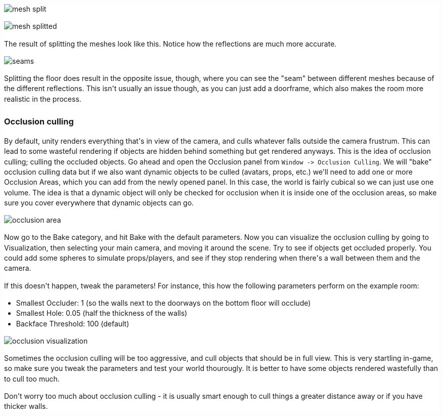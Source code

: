 ![mesh split](https://i.imgur.com/sBagyYq.png)

![mesh splitted](https://i.imgur.com/MZvkqPt.png)

The result of splitting the meshes look like this. Notice how the reflections are much more accurate.

![seams](https://i.imgur.com/iv1OWTq.png)

Splitting the floor does result in the opposite issue, though, where you can see the "seam" between different meshes because of the different reflections. This isn't usually an issue though, as you can just add a doorframe, which also makes the room more realistic in the process.

### Occlusion culling

By default, unity renders everything that's in view of the camera, and culls whatever falls outside the camera frustrum. This can lead to some wasteful rendering if objects are hidden behind something but get rendered anyways. This is the idea of occlusion culling; culling the occluded objects. Go ahead and open the Occlusion panel from `Window -> Occlusion Culling`. We will "bake" occlusion culling data but if we also want dynamic objects to be culled (avatars, props, etc.) we'll need to add one or more Occlusion Areas, which you can add from the newly opened panel. In this case, the world is fairly cubical so we can just use one volume. The idea is that a dynamic object will only be checked for occlusion when it is inside one of the occlusion areas, so make sure you cover everywhere that dynamic objects can go.

![occlusion area](https://i.imgur.com/5XAPvvC.png)

Now go to the Bake category, and hit Bake with the default parameters. Now you can visualize the occlusion culling by going to Visualization, then selecting your main camera, and moving it around the scene. Try to see if objects get occluded properly. You could add some spheres to simulate props/players, and see if they stop rendering when there's a wall between them and the camera. 

If this doesn't happen, tweak the parameters! For instance, this how the following parameters perform on the example room:

- Smallest Occluder: 1 (so the walls next to the doorways on the bottom floor will occlude)
- Smallest Hole: 0.05 (half the thickness of the walls)
- Backface Threshold: 100 (default)

![occlusion visualization](https://giant.gfycat.com/VengefulHeavenlyIcterinewarbler.gif)

Sometimes the occlusion culling will be too aggressive, and cull objects that should be in full view. This is very startling in-game, so make sure you tweak the parameters and test your world thourougly. It is better to have some objects rendered wastefully than to cull too much.

Don't worry too much about occlusion culling - it is usually smart enough to cull things a greater distance away or if you have thicker walls.
